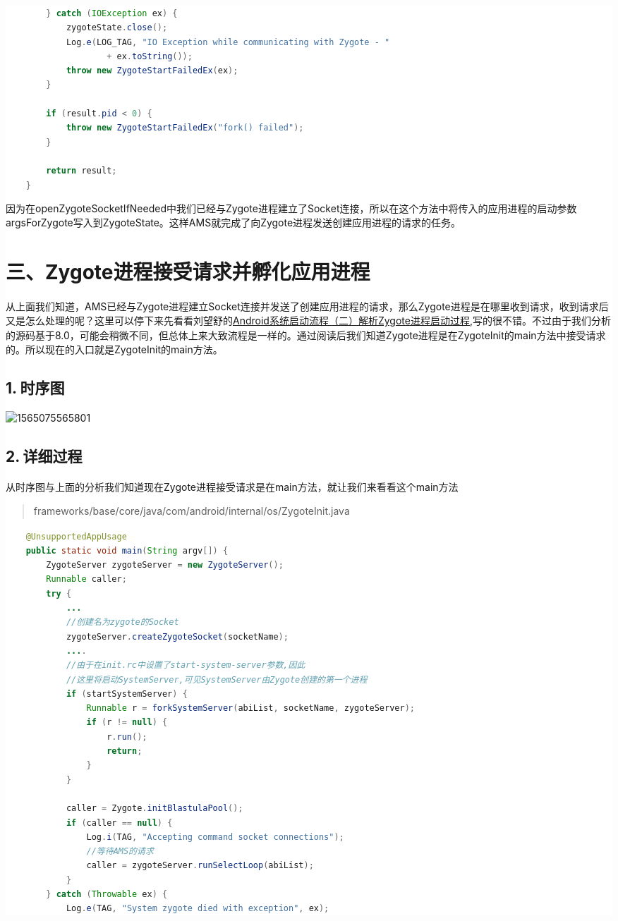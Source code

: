 ```java
        } catch (IOException ex) {
            zygoteState.close();
            Log.e(LOG_TAG, "IO Exception while communicating with Zygote - "
                    + ex.toString());
            throw new ZygoteStartFailedEx(ex);
        }

        if (result.pid < 0) {
            throw new ZygoteStartFailedEx("fork() failed");
        }

        return result;
    }

```

因为在openZygoteSocketIfNeeded中我们已经与Zygote进程建立了Socket连接，所以在这个方法中将传入的应用进程的启动参数argsForZygote写入到ZygoteState。这样AMS就完成了向Zygote进程发送创建应用进程的请求的任务。

# 三、Zygote进程接受请求并孵化应用进程

从上面我们知道，AMS已经与Zygote进程建立Socket连接并发送了创建应用进程的请求，那么Zygote进程是在哪里收到请求，收到请求后又是怎么处理的呢？这里可以停下来先看看刘望舒的[Android系统启动流程（二）解析Zygote进程启动过程](http://liuwangshu.cn/framework/booting/2-zygote.html),写的很不错。不过由于我们分析的源码基于8.0，可能会稍微不同，但总体上来大致流程是一样的。通过阅读后我们知道Zygote进程是在ZygoteInit的main方法中接受请求的。所以现在的入口就是ZygoteInit的main方法。

## 1. 时序图

![1565075565801](Zygote进程接受请求并孵化应用进程.png)

## 2. 详细过程

从时序图与上面的分析我们知道现在Zygote进程接受请求是在main方法，就让我们来看看这个main方法

> frameworks/base/core/java/com/android/internal/os/ZygoteInit.java

```java
    @UnsupportedAppUsage
    public static void main(String argv[]) {
        ZygoteServer zygoteServer = new ZygoteServer();
        Runnable caller;
        try {
            ...
			//创建名为zygote的Socket
            zygoteServer.createZygoteSocket(socketName);
            ....
			//由于在init.rc中设置了start-system-server参数,因此
			//这里将启动SystemServer,可见SystemServer由Zygote创建的第一个进程
            if (startSystemServer) {
                Runnable r = forkSystemServer(abiList, socketName, zygoteServer);
                if (r != null) {
                    r.run();
                    return;
                }
            }
           
            caller = Zygote.initBlastulaPool();
            if (caller == null) {
                Log.i(TAG, "Accepting command socket connections");
                //等待AMS的请求
                caller = zygoteServer.runSelectLoop(abiList);
            }
        } catch (Throwable ex) {
            Log.e(TAG, "System zygote died with exception", ex);
```